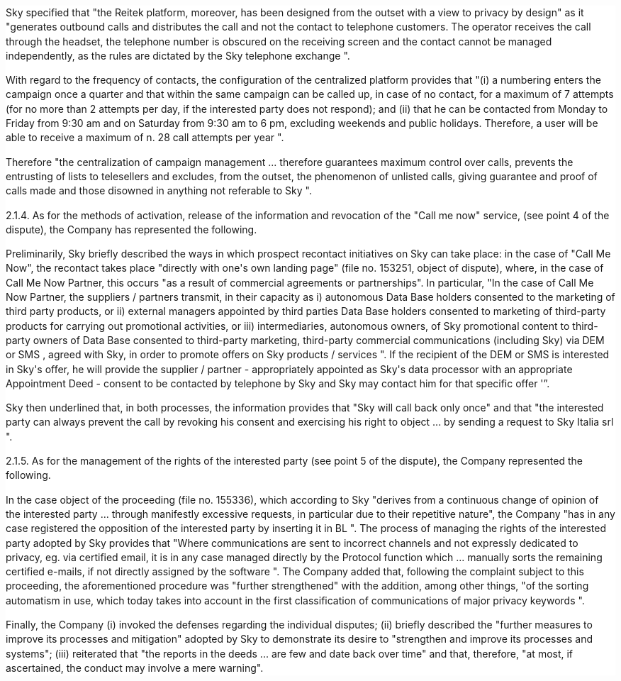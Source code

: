 Sky specified that "the Reitek platform, moreover, has been designed from the outset with a view to privacy by design" as it "generates outbound calls and distributes the call and not the contact to telephone customers. The operator receives the call through the headset, the telephone number is obscured on the receiving screen and the contact cannot be managed independently, as the rules are dictated by the Sky telephone exchange ".

With regard to the frequency of contacts, the configuration of the centralized platform provides that "(i) a numbering enters the campaign once a quarter and that within the same campaign can be called up, in case of no contact, for a maximum of 7 attempts (for no more than 2 attempts per day, if the interested party does not respond); and (ii) that he can be contacted from Monday to Friday from 9:30 am and on Saturday from 9:30 am to 6 pm, excluding weekends and public holidays. Therefore, a user will be able to receive a maximum of n. 28 call attempts per year ".

Therefore "the centralization of campaign management ... therefore guarantees maximum control over calls, prevents the entrusting of lists to telesellers and excludes, from the outset, the phenomenon of unlisted calls, giving guarantee and proof of calls made and those disowned in anything not referable to Sky ".

2.1.4. As for the methods of activation, release of the information and revocation of the "Call me now" service, (see point 4 of the dispute), the Company has represented the following.

Preliminarily, Sky briefly described the ways in which prospect recontact initiatives on Sky can take place: in the case of "Call Me Now", the recontact takes place "directly with one's own landing page" (file no. 153251, object of dispute), where, in the case of Call Me Now Partner, this occurs "as a result of commercial agreements or partnerships". In particular, "In the case of Call Me Now Partner, the suppliers / partners transmit, in their capacity as i) autonomous Data Base holders consented to the marketing of third party products, or ii) external managers appointed by third parties Data Base holders consented to marketing of third-party products for carrying out promotional activities, or iii) intermediaries, autonomous owners, of Sky promotional content to third-party owners of Data Base consented to third-party marketing, third-party commercial communications (including Sky) via DEM or SMS , agreed with Sky, in order to promote offers on Sky products / services ". If the recipient of the DEM or SMS is interested in Sky's offer, he will provide the supplier / partner - appropriately appointed as Sky's data processor with an appropriate Appointment Deed - consent to be contacted by telephone by Sky and Sky may contact him for that specific offer '”.

Sky then underlined that, in both processes, the information provides that "Sky will call back only once" and that "the interested party can always prevent the call by revoking his consent and exercising his right to object ... by sending a request to Sky Italia srl ".

2.1.5. As for the management of the rights of the interested party (see point 5 of the dispute), the Company represented the following.

In the case object of the proceeding (file no. 155336), which according to Sky "derives from a continuous change of opinion of the interested party ... through manifestly excessive requests, in particular due to their repetitive nature", the Company "has in any case registered the opposition of the interested party by inserting it in BL ". The process of managing the rights of the interested party adopted by Sky provides that "Where communications are sent to incorrect channels and not expressly dedicated to privacy, eg. via certified email, it is in any case managed directly by the Protocol function which ... manually sorts the remaining certified e-mails, if not directly assigned by the software ". The Company added that, following the complaint subject to this proceeding, the aforementioned procedure was "further strengthened" with the addition, among other things, "of the sorting automatism in use, which today takes into account in the first classification of communications of major privacy keywords ".

Finally, the Company (i) invoked the defenses regarding the individual disputes; (ii) briefly described the "further measures to improve its processes and mitigation" adopted by Sky to demonstrate its desire to "strengthen and improve its processes and systems"; (iii) reiterated that "the reports in the deeds ... are few and date back over time" and that, therefore, "at most, if ascertained, the conduct may involve a mere warning".
